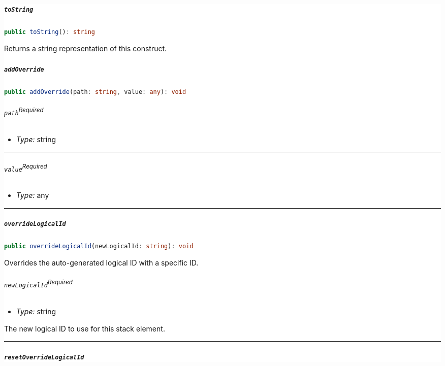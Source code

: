 
##### `toString` <a name="toString" id="@cdktf/aws-cdk.amplifyBackendEnvironment.AmplifyBackendEnvironment.toString"></a>

```typescript
public toString(): string
```

Returns a string representation of this construct.

##### `addOverride` <a name="addOverride" id="@cdktf/aws-cdk.amplifyBackendEnvironment.AmplifyBackendEnvironment.addOverride"></a>

```typescript
public addOverride(path: string, value: any): void
```

###### `path`<sup>Required</sup> <a name="path" id="@cdktf/aws-cdk.amplifyBackendEnvironment.AmplifyBackendEnvironment.addOverride.parameter.path"></a>

- *Type:* string

---

###### `value`<sup>Required</sup> <a name="value" id="@cdktf/aws-cdk.amplifyBackendEnvironment.AmplifyBackendEnvironment.addOverride.parameter.value"></a>

- *Type:* any

---

##### `overrideLogicalId` <a name="overrideLogicalId" id="@cdktf/aws-cdk.amplifyBackendEnvironment.AmplifyBackendEnvironment.overrideLogicalId"></a>

```typescript
public overrideLogicalId(newLogicalId: string): void
```

Overrides the auto-generated logical ID with a specific ID.

###### `newLogicalId`<sup>Required</sup> <a name="newLogicalId" id="@cdktf/aws-cdk.amplifyBackendEnvironment.AmplifyBackendEnvironment.overrideLogicalId.parameter.newLogicalId"></a>

- *Type:* string

The new logical ID to use for this stack element.

---

##### `resetOverrideLogicalId` <a name="resetOverrideLogicalId" id="@cdktf/aws-cdk.amplifyBackendEnvironment.AmplifyBackendEnvironment.resetOverrideLogicalId"></a>
